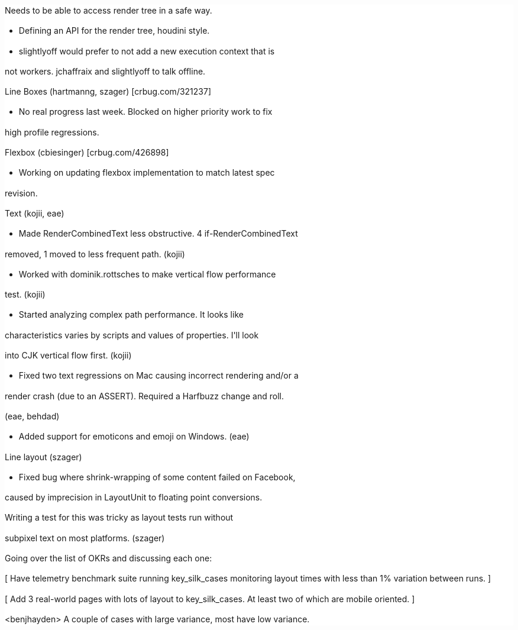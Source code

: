 Needs to be able to access render tree in a safe way.

- Defining an API for the render tree, houdini style.

- slightlyoff would prefer to not add a new execution context that is

not workers. jchaffraix and slightlyoff to talk offline.

Line Boxes (hartmanng, szager) \[crbug.com/321237\]

- No real progress last week. Blocked on higher priority work to fix

high profile regressions.

Flexbox (cbiesinger) \[crbug.com/426898\]

- Working on updating flexbox implementation to match latest spec

revision.

Text (kojii, eae)

- Made RenderCombinedText less obstructive. 4 if-RenderCombinedText

removed, 1 moved to less frequent path. (kojii)

- Worked with dominik.rottsches to make vertical flow performance

test. (kojii)

- Started analyzing complex path performance. It looks like

characteristics varies by scripts and values of properties. I'll look

into CJK vertical flow first. (kojii)

- Fixed two text regressions on Mac causing incorrect rendering and/or a

render crash (due to an ASSERT). Required a Harfbuzz change and roll.

(eae, behdad)

- Added support for emoticons and emoji on Windows. (eae)

Line layout (szager)

- Fixed bug where shrink-wrapping of some content failed on Facebook,

caused by imprecision in LayoutUnit to floating point conversions.

Writing a test for this was tricky as layout tests run without

subpixel text on most platforms. (szager)

Going over the list of OKRs and discussing each one:

\[ Have telemetry benchmark suite running key_silk_cases monitoring layout times
with less than 1% variation between runs. \]

\[ Add 3 real-world pages with lots of layout to key_silk_cases. At least two of
which are mobile oriented. \]

&lt;benjhayden&gt; A couple of cases with large variance, most have low
variance.
